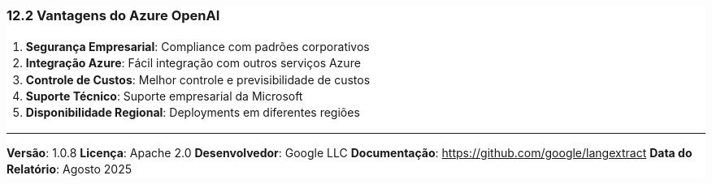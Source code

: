 ### 12.2 Vantagens do Azure OpenAI
1. **Segurança Empresarial**: Compliance com padrões corporativos
2. **Integração Azure**: Fácil integração com outros serviços Azure
3. **Controle de Custos**: Melhor controle e previsibilidade de custos
4. **Suporte Técnico**: Suporte empresarial da Microsoft
5. **Disponibilidade Regional**: Deployments em diferentes regiões

---

**Versão**: 1.0.8
**Licença**: Apache 2.0
**Desenvolvedor**: Google LLC
**Documentação**: https://github.com/google/langextract
**Data do Relatório**: Agosto 2025
